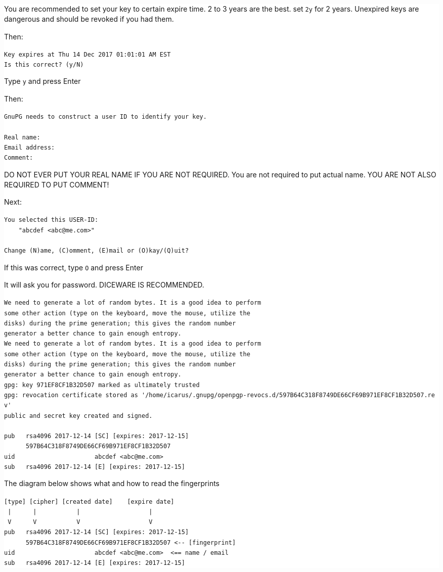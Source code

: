 You are recommended to set your key to certain expire time. 2 to 3 years are the best. set `2y` for 2 years. Unexpired keys are dangerous and should be revoked if you had them.

Then:

    Key expires at Thu 14 Dec 2017 01:01:01 AM EST
    Is this correct? (y/N)

Type `y` and press Enter

Then:

    GnuPG needs to construct a user ID to identify your key.

    Real name:
    Email address:
    Comment:

DO NOT EVER PUT YOUR REAL NAME IF YOU ARE NOT REQUIRED. You are not required to put actual name. YOU ARE NOT ALSO REQUIRED TO PUT COMMENT!

Next:

    You selected this USER-ID:
        "abcdef <abc@me.com>"

    Change (N)ame, (C)omment, (E)mail or (O)kay/(Q)uit?

If this was correct, type `O` and press Enter

It will ask you for password. DICEWARE IS RECOMMENDED.

    We need to generate a lot of random bytes. It is a good idea to perform
    some other action (type on the keyboard, move the mouse, utilize the
    disks) during the prime generation; this gives the random number
    generator a better chance to gain enough entropy.
    We need to generate a lot of random bytes. It is a good idea to perform
    some other action (type on the keyboard, move the mouse, utilize the
    disks) during the prime generation; this gives the random number
    generator a better chance to gain enough entropy.
    gpg: key 971EF8CF1B32D507 marked as ultimately trusted
    gpg: revocation certificate stored as '/home/icarus/.gnupg/openpgp-revocs.d/597B64C318F8749DE66CF69B971EF8CF1B32D507.rev'
    public and secret key created and signed.
    
    pub   rsa4096 2017-12-14 [SC] [expires: 2017-12-15]
          597B64C318F8749DE66CF69B971EF8CF1B32D507
    uid                      abcdef <abc@me.com>
    sub   rsa4096 2017-12-14 [E] [expires: 2017-12-15]

The diagram below shows what and how to read the fingerprints

    [type] [cipher] [created date]    [expire date]
     |      |           |                   |
     V      V           V                   V
    pub   rsa4096 2017-12-14 [SC] [expires: 2017-12-15]
          597B64C318F8749DE66CF69B971EF8CF1B32D507 <-- [fingerprint]
    uid                      abcdef <abc@me.com>  <== name / email
    sub   rsa4096 2017-12-14 [E] [expires: 2017-12-15]
